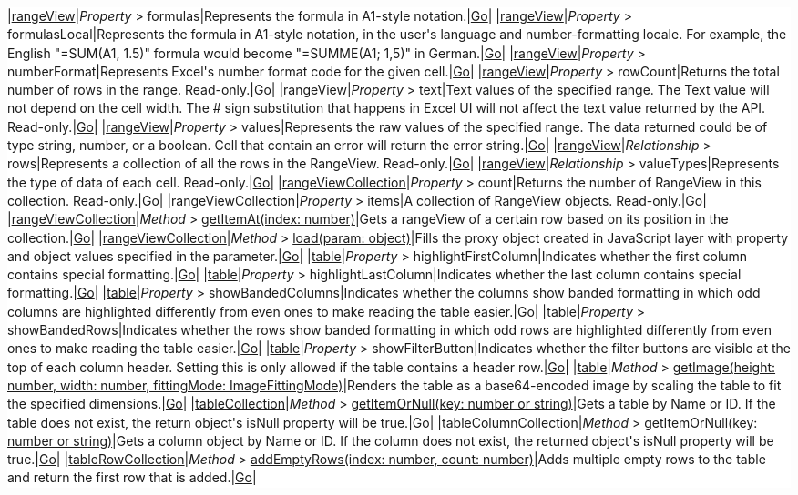 |[rangeView](rangeview.md)|_Property_ > formulas|Represents the formula in A1-style notation.|[Go](https://github.com/OfficeDev/office-js-docs/issues/new?title=rangeView-formulas)|
|[rangeView](rangeview.md)|_Property_ > formulasLocal|Represents the formula in A1-style notation, in the user's language and number-formatting locale.  For example, the English "=SUM(A1, 1.5)" formula would become "=SUMME(A1; 1,5)" in German.|[Go](https://github.com/OfficeDev/office-js-docs/issues/new?title=rangeView-formulasLocal)|
|[rangeView](rangeview.md)|_Property_ > numberFormat|Represents Excel's number format code for the given cell.|[Go](https://github.com/OfficeDev/office-js-docs/issues/new?title=rangeView-numberFormat)|
|[rangeView](rangeview.md)|_Property_ > rowCount|Returns the total number of rows in the range. Read-only.|[Go](https://github.com/OfficeDev/office-js-docs/issues/new?title=rangeView-rowCount)|
|[rangeView](rangeview.md)|_Property_ > text|Text values of the specified range. The Text value will not depend on the cell width. The # sign substitution that happens in Excel UI will not affect the text value returned by the API. Read-only.|[Go](https://github.com/OfficeDev/office-js-docs/issues/new?title=rangeView-text)|
|[rangeView](rangeview.md)|_Property_ > values|Represents the raw values of the specified range. The data returned could be of type string, number, or a boolean. Cell that contain an error will return the error string.|[Go](https://github.com/OfficeDev/office-js-docs/issues/new?title=rangeView-values)|
|[rangeView](rangeview.md)|_Relationship_ > rows|Represents a collection of all the rows in the RangeView. Read-only.|[Go](https://github.com/OfficeDev/office-js-docs/issues/new?title=rangeView-rows)|
|[rangeView](rangeview.md)|_Relationship_ > valueTypes|Represents the type of data of each cell. Read-only.|[Go](https://github.com/OfficeDev/office-js-docs/issues/new?title=rangeView-valueTypes)|
|[rangeViewCollection](rangeviewcollection.md)|_Property_ > count|Returns the number of RangeView in this collection. Read-only.|[Go](https://github.com/OfficeDev/office-js-docs/issues/new?title=rangeViewCollection-count)|
|[rangeViewCollection](rangeviewcollection.md)|_Property_ > items|A collection of RangeView objects. Read-only.|[Go](https://github.com/OfficeDev/office-js-docs/issues/new?title=rangeViewCollection-items)|
|[rangeViewCollection](rangeviewcollection.md)|_Method_ > [getItemAt(index: number)](resources/rangeviewcollection.md#getitematindex-number)|Gets a rangeView of a certain row based on its position in the collection.|[Go](https://github.com/OfficeDev/office-js-docs/issues/new?title=OpenSpec-rangeViewCollection-getItemAt)|
|[rangeViewCollection](rangeviewcollection.md)|_Method_ > [load(param: object)](resources/rangeviewcollection.md#loadparam-object)|Fills the proxy object created in JavaScript layer with property and object values specified in the parameter.|[Go](https://github.com/OfficeDev/office-js-docs/issues/new?title=OpenSpec-rangeViewCollection-load)|
|[table](table.md)|_Property_ > highlightFirstColumn|Indicates whether the first column contains special formatting.|[Go](https://github.com/OfficeDev/office-js-docs/issues/new?title=table-highlightFirstColumn)|
|[table](table.md)|_Property_ > highlightLastColumn|Indicates whether the last column contains special formatting.|[Go](https://github.com/OfficeDev/office-js-docs/issues/new?title=table-highlightLastColumn)|
|[table](table.md)|_Property_ > showBandedColumns|Indicates whether the columns show banded formatting in which odd columns are highlighted differently from even ones to make reading the table easier.|[Go](https://github.com/OfficeDev/office-js-docs/issues/new?title=table-showBandedColumns)|
|[table](table.md)|_Property_ > showBandedRows|Indicates whether the rows show banded formatting in which odd rows are highlighted differently from even ones to make reading the table easier.|[Go](https://github.com/OfficeDev/office-js-docs/issues/new?title=table-showBandedRows)|
|[table](table.md)|_Property_ > showFilterButton|Indicates whether the filter buttons are visible at the top of each column header. Setting this is only allowed if the table contains a header row.|[Go](https://github.com/OfficeDev/office-js-docs/issues/new?title=table-showFilterButton)|
|[table](table.md)|_Method_ > [getImage(height: number, width: number, fittingMode: ImageFittingMode)](resources/table.md#getimageheight-number-width-number-fittingmode-imagefittingmode)|Renders the table as a base64-encoded image by scaling the table to fit the specified dimensions.|[Go](https://github.com/OfficeDev/office-js-docs/issues/new?title=OpenSpec-table-getImage)|
|[tableCollection](tablecollection.md)|_Method_ > [getItemOrNull(key: number or string)](resources/tablecollection.md#getitemornullkey-number-or-string)|Gets a table by Name or ID. If the table does not exist, the return object's isNull property will be true.|[Go](https://github.com/OfficeDev/office-js-docs/issues/new?title=OpenSpec-tableCollection-getItemOrNull)|
|[tableColumnCollection](tablecolumncollection.md)|_Method_ > [getItemOrNull(key: number or string)](resources/tablecolumncollection.md#getitemornullkey-number-or-string)|Gets a column object by Name or ID. If the column does not exist, the returned object's isNull property will be true.|[Go](https://github.com/OfficeDev/office-js-docs/issues/new?title=OpenSpec-tableColumnCollection-getItemOrNull)|
|[tableRowCollection](tablerowcollection.md)|_Method_ > [addEmptyRows(index: number, count: number)](resources/tablerowcollection.md#addemptyrowsindex-number-count-number)|Adds multiple empty rows to the table and return the first row that is added.|[Go](https://github.com/OfficeDev/office-js-docs/issues/new?title=OpenSpec-tableRowCollection-addEmptyRows)|